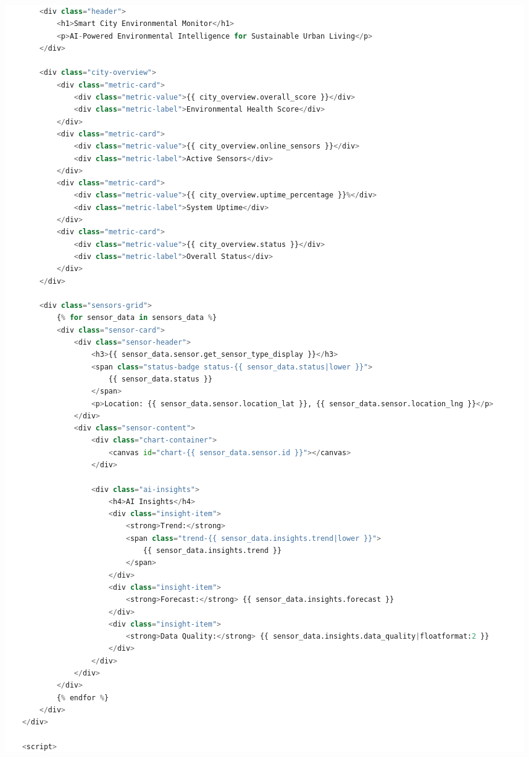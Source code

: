 ```python
        <div class="header">
            <h1>Smart City Environmental Monitor</h1>
            <p>AI-Powered Environmental Intelligence for Sustainable Urban Living</p>
        </div>
        
        <div class="city-overview">
            <div class="metric-card">
                <div class="metric-value">{{ city_overview.overall_score }}</div>
                <div class="metric-label">Environmental Health Score</div>
            </div>
            <div class="metric-card">
                <div class="metric-value">{{ city_overview.online_sensors }}</div>
                <div class="metric-label">Active Sensors</div>
            </div>
            <div class="metric-card">
                <div class="metric-value">{{ city_overview.uptime_percentage }}%</div>
                <div class="metric-label">System Uptime</div>
            </div>
            <div class="metric-card">
                <div class="metric-value">{{ city_overview.status }}</div>
                <div class="metric-label">Overall Status</div>
            </div>
        </div>
        
        <div class="sensors-grid">
            {% for sensor_data in sensors_data %}
            <div class="sensor-card">
                <div class="sensor-header">
                    <h3>{{ sensor_data.sensor.get_sensor_type_display }}</h3>
                    <span class="status-badge status-{{ sensor_data.status|lower }}">
                        {{ sensor_data.status }}
                    </span>
                    <p>Location: {{ sensor_data.sensor.location_lat }}, {{ sensor_data.sensor.location_lng }}</p>
                </div>
                <div class="sensor-content">
                    <div class="chart-container">
                        <canvas id="chart-{{ sensor_data.sensor.id }}"></canvas>
                    </div>
                    
                    <div class="ai-insights">
                        <h4>AI Insights</h4>
                        <div class="insight-item">
                            <strong>Trend:</strong> 
                            <span class="trend-{{ sensor_data.insights.trend|lower }}">
                                {{ sensor_data.insights.trend }}
                            </span>
                        </div>
                        <div class="insight-item">
                            <strong>Forecast:</strong> {{ sensor_data.insights.forecast }}
                        </div>
                        <div class="insight-item">
                            <strong>Data Quality:</strong> {{ sensor_data.insights.data_quality|floatformat:2 }}
                        </div>
                    </div>
                </div>
            </div>
            {% endfor %}
        </div>
    </div>
    
    <script>
```